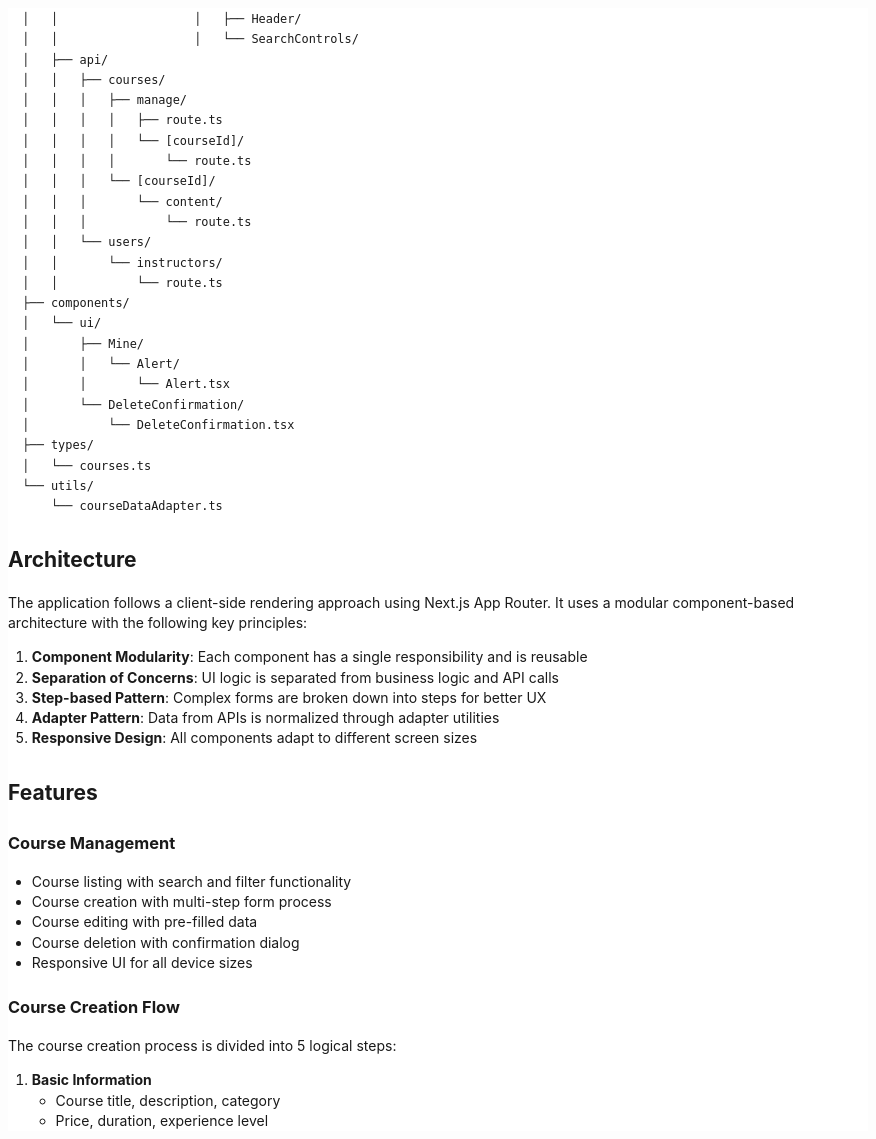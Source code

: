 ```
  │   │                   │   ├── Header/
  │   │                   │   └── SearchControls/
  │   ├── api/
  │   │   ├── courses/
  │   │   │   ├── manage/
  │   │   │   │   ├── route.ts
  │   │   │   │   └── [courseId]/
  │   │   │   │       └── route.ts
  │   │   │   └── [courseId]/
  │   │   │       └── content/
  │   │   │           └── route.ts
  │   │   └── users/
  │   │       └── instructors/
  │   │           └── route.ts
  ├── components/
  │   └── ui/
  │       ├── Mine/
  │       │   └── Alert/
  │       │       └── Alert.tsx
  │       └── DeleteConfirmation/
  │           └── DeleteConfirmation.tsx
  ├── types/
  │   └── courses.ts
  └── utils/
      └── courseDataAdapter.ts
```

## Architecture
The application follows a client-side rendering approach using Next.js App Router. It uses a modular component-based architecture with the following key principles:

1. **Component Modularity**: Each component has a single responsibility and is reusable
2. **Separation of Concerns**: UI logic is separated from business logic and API calls
3. **Step-based Pattern**: Complex forms are broken down into steps for better UX
4. **Adapter Pattern**: Data from APIs is normalized through adapter utilities
5. **Responsive Design**: All components adapt to different screen sizes

## Features

### Course Management
- Course listing with search and filter functionality
- Course creation with multi-step form process
- Course editing with pre-filled data
- Course deletion with confirmation dialog
- Responsive UI for all device sizes

### Course Creation Flow
The course creation process is divided into 5 logical steps:

1. **Basic Information**
   - Course title, description, category
   - Price, duration, experience level
